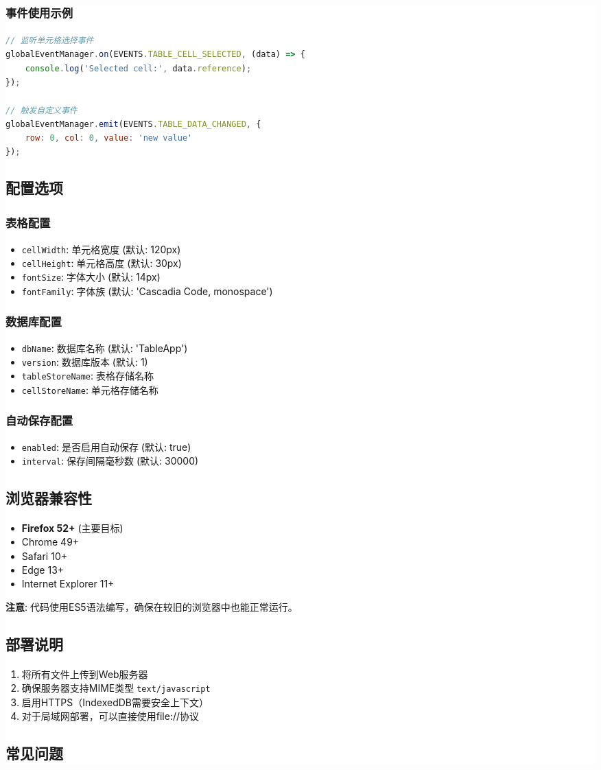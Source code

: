 ### 事件使用示例
```javascript
// 监听单元格选择事件
globalEventManager.on(EVENTS.TABLE_CELL_SELECTED, (data) => {
    console.log('Selected cell:', data.reference);
});

// 触发自定义事件
globalEventManager.emit(EVENTS.TABLE_DATA_CHANGED, {
    row: 0, col: 0, value: 'new value'
});
```

## 配置选项

### 表格配置
- `cellWidth`: 单元格宽度 (默认: 120px)
- `cellHeight`: 单元格高度 (默认: 30px)
- `fontSize`: 字体大小 (默认: 14px)
- `fontFamily`: 字体族 (默认: 'Cascadia Code, monospace')

### 数据库配置
- `dbName`: 数据库名称 (默认: 'TableApp')
- `version`: 数据库版本 (默认: 1)
- `tableStoreName`: 表格存储名称
- `cellStoreName`: 单元格存储名称

### 自动保存配置
- `enabled`: 是否启用自动保存 (默认: true)
- `interval`: 保存间隔毫秒数 (默认: 30000)

## 浏览器兼容性
- **Firefox 52+** (主要目标)
- Chrome 49+
- Safari 10+
- Edge 13+
- Internet Explorer 11+

**注意**: 代码使用ES5语法编写，确保在较旧的浏览器中也能正常运行。

## 部署说明
1. 将所有文件上传到Web服务器
2. 确保服务器支持MIME类型 `text/javascript`
3. 启用HTTPS（IndexedDB需要安全上下文）
4. 对于局域网部署，可以直接使用file://协议

## 常见问题

